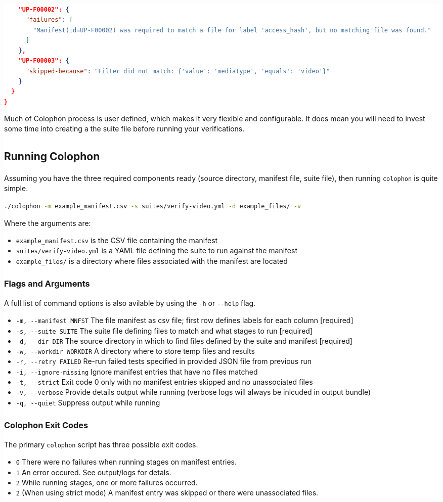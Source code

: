 ```json
    "UP-F00002": {
      "failures": [
        "Manifest(id=UP-F00002) was required to match a file for label 'access_hash', but no matching file was found."
      ]
    },
    "UP-F00003": {
      "skipped-because": "Filter did not match: {'value': 'mediatype', 'equals': 'video'}"
    }
  }
}
```

Much of Colophon process is user defined, which makes it very flexible
and configurable. It does mean you will need to invest some time into
creating a the suite file before running your verifications.

## Running Colophon
Assuming you have the three required components ready (source directory,
manifest file, suite file), then running `colophon` is quite simple.
```sh
./colophon -m example_manifest.csv -s suites/verify-video.yml -d example_files/ -v
```

Where the arguments are:

* `example_manifest.csv` is the CSV file containing the manifest
* `suites/verify-video.yml` is a YAML file defining the suite to run against the manifest
* `example_files/` is a directory where files associated with the manifest are located

### Flags and Arguments
A full list of command options is also avilable by using the `-h` or `--help` flag.

* `-m, --manifest MNFST`    The file manifest as csv file; first row defines labels for each column  [required]
* `-s, --suite SUITE`       The suite file defining files to match and what stages to run  [required]
* `-d, --dir DIR`           The source directory in which to find files defined by the suite and manifest  [required]
* `-w, --workdir WORKDIR`   A directory where to store temp files and results
* `-r, --retry FAILED`      Re-run failed tests specified in provided JSON file from previous run
* `-i, --ignore-missing`    Ignore manifest entries that have no files matched
* `-t, --strict`            Exit code 0 only with no manifest entries skipped and no unassociated files
* `-v, --verbose`           Provide details output while running (verbose logs will always be inlcuded in output bundle)
* `-q, --quiet`             Suppress output while running

### Colophon Exit Codes
The primary `colophon` script has three possible exit codes.

* `0` There were no failures when running stages on manifest entries.
* `1` An error occured. See output/logs for detals.
* `2` While running stages, one or more failures occurred.
* `2` (When using strict mode) A manifest entry was skipped or there were unassociated files.
